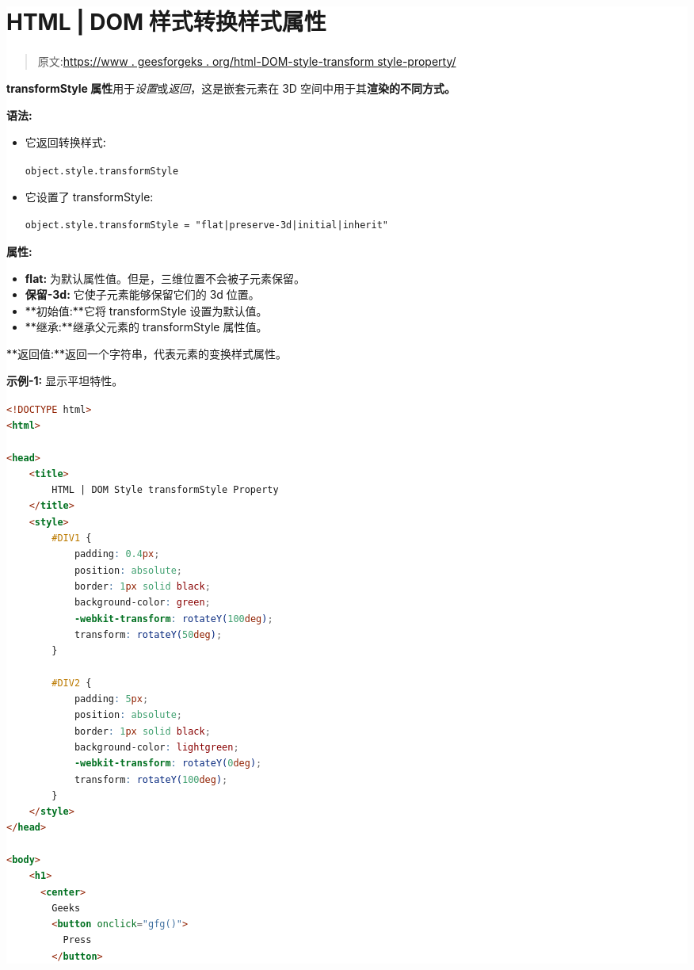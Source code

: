 # HTML | DOM 样式转换样式属性

> 原文:[https://www . geesforgeks . org/html-DOM-style-transform style-property/](https://www.geeksforgeeks.org/html-dom-style-transformstyle-property/)

**transformStyle 属性**用于*设置*或*返回*，这是嵌套元素在 3D 空间中用于其**渲染的不同方式。**

**语法:**

*   它返回转换样式:

    ```html
    object.style.transformStyle
    ```

*   它设置了 transformStyle:

    ```html
    object.style.transformStyle = "flat|preserve-3d|initial|inherit"
    ```

**属性:**

*   **flat:** 为默认属性值。但是，三维位置不会被子元素保留。
*   **保留-3d:** 它使子元素能够保留它们的 3d 位置。
*   **初始值:**它将 transformStyle 设置为默认值。
*   **继承:**继承父元素的 transformStyle 属性值。

**返回值:**返回一个字符串，代表元素的变换样式属性。

**示例-1:** 显示平坦特性。

```html
<!DOCTYPE html>
<html>

<head>
    <title>
        HTML | DOM Style transformStyle Property
    </title>
    <style>
        #DIV1 {
            padding: 0.4px;
            position: absolute;
            border: 1px solid black;
            background-color: green;
            -webkit-transform: rotateY(100deg);
            transform: rotateY(50deg);
        }

        #DIV2 {
            padding: 5px;
            position: absolute;
            border: 1px solid black;
            background-color: lightgreen;
            -webkit-transform: rotateY(0deg);
            transform: rotateY(100deg);
        }
    </style>
</head>

<body>
    <h1>
      <center>
        Geeks 
        <button onclick="gfg()">
          Press
        </button>
```